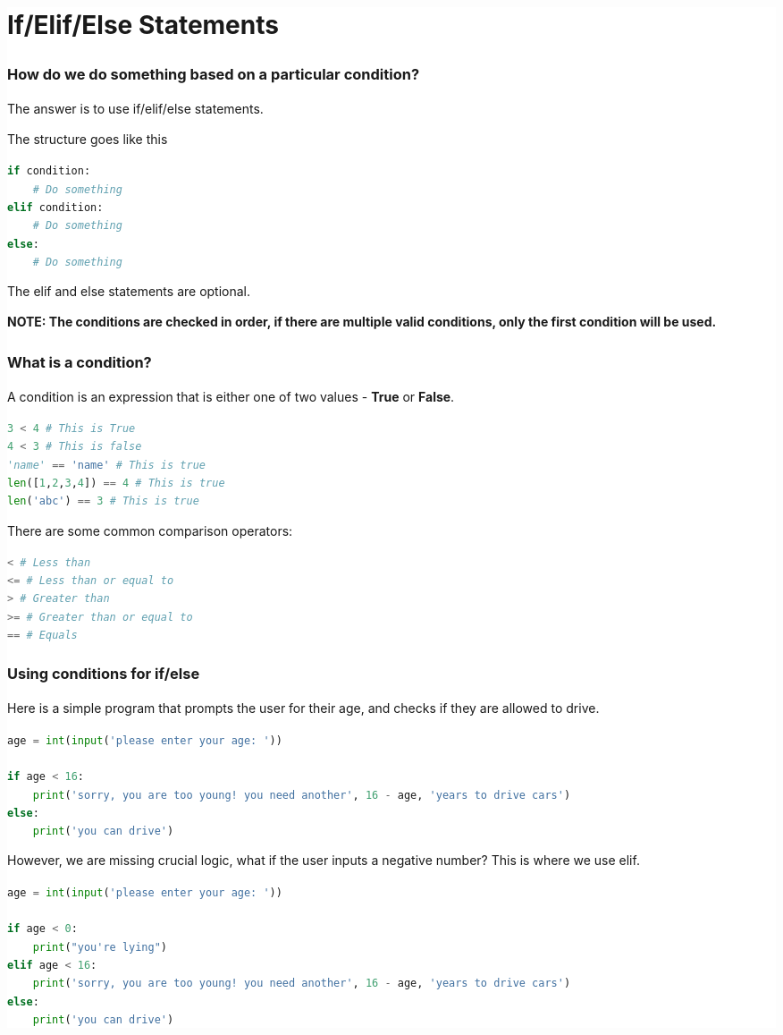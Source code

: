# If/Elif/Else Statements

### How do we do something based on a particular condition? 
The answer is to use if/elif/else statements.

The structure goes like this
```python
if condition:
    # Do something
elif condition:
    # Do something
else:
    # Do something
```

The elif and else statements are optional.

**NOTE: The conditions are checked in order, if there are multiple valid conditions, only the first condition will be used.**

### What is a condition? 
A condition is an expression that is either one of two values - **True** or **False**.

```python
3 < 4 # This is True
4 < 3 # This is false
'name' == 'name' # This is true
len([1,2,3,4]) == 4 # This is true
len('abc') == 3 # This is true
```

There are some common comparison operators:
```python
< # Less than
<= # Less than or equal to
> # Greater than
>= # Greater than or equal to
== # Equals
```
### Using conditions for if/else
Here is a simple program that prompts the user for their age, and checks if they are allowed to drive.
```python
age = int(input('please enter your age: '))

if age < 16:
    print('sorry, you are too young! you need another', 16 - age, 'years to drive cars')
else:
    print('you can drive')
```
However, we are missing crucial logic, what if the user inputs a negative number? This is where we use elif.
```python
age = int(input('please enter your age: '))

if age < 0:
    print("you're lying")
elif age < 16:
    print('sorry, you are too young! you need another', 16 - age, 'years to drive cars')
else:
    print('you can drive')
```
